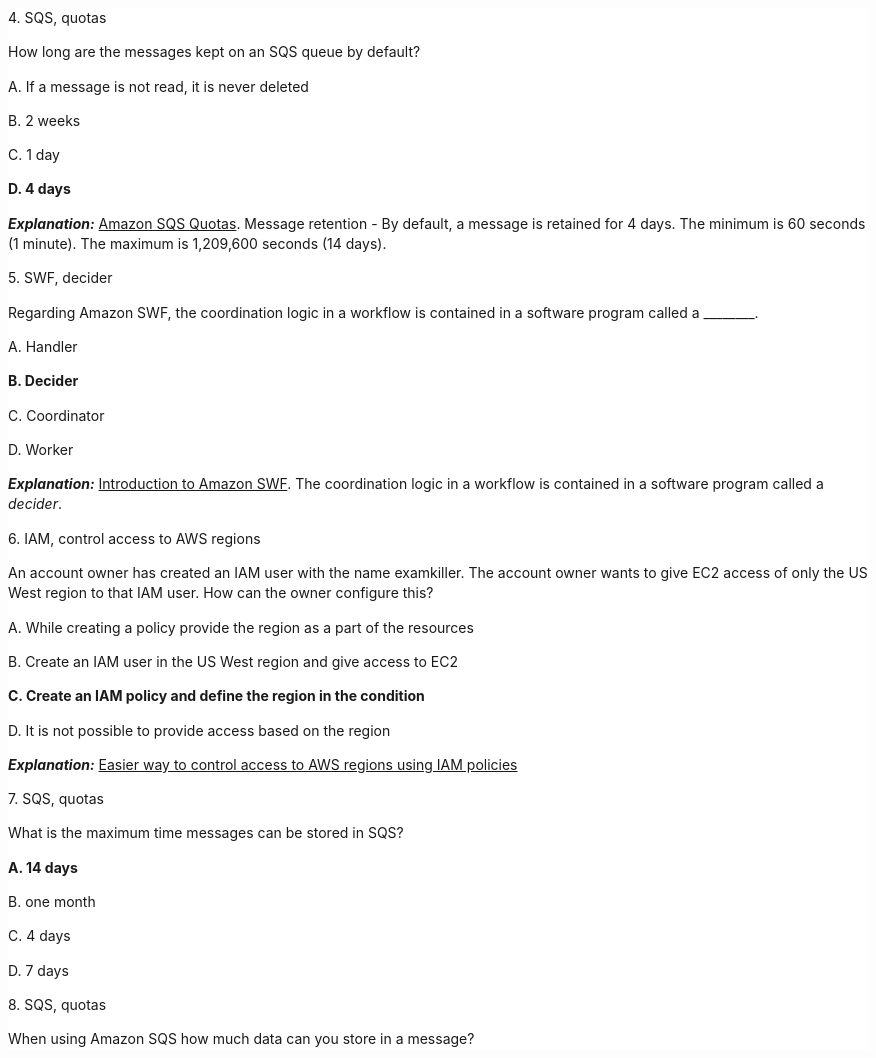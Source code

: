 4\. SQS, quotas

How long are the messages kept on an SQS queue by default?

A. If a message is not read, it is never deleted

B. 2 weeks

C. 1 day

**D. 4 days**

***Explanation:*** [Amazon SQS Quotas](https://docs.aws.amazon.com/AWSSimpleQueueService/latest/SQSDeveloperGuide/sqs-quotas.html). Message retention - By default, a message is retained for 4 days. The minimum is 60 seconds (1 minute). The maximum is 1,209,600 seconds (14 days).

5\. SWF, decider

Regarding Amazon SWF, the coordination logic in a workflow is contained in a software program called a ________.

A. Handler

**B. Decider**

C. Coordinator

D. Worker

***Explanation:*** [Introduction to Amazon SWF](https://docs.aws.amazon.com/amazonswf/latest/developerguide/swf-dg-intro-to-swf.html). The coordination logic in a workflow is contained in a software program called a *decider*.

6\. IAM, control access to AWS regions

An account owner has created an IAM user with the name examkiller. The account owner wants to give EC2 access of only the US West region to that IAM user. How can the owner configure this?

A. While creating a policy provide the region as a part of the resources

B. Create an IAM user in the US West region and give access to EC2

**C. Create an IAM policy and define the region in the condition**

D. It is not possible to provide access based on the region

***Explanation:*** [Easier way to control access to AWS regions using IAM policies](https://aws.amazon.com/cn/blogs/security/easier-way-to-control-access-to-aws-regions-using-iam-policies/)

7\. SQS, quotas

What is the maximum time messages can be stored in SQS?

**A. 14 days**

B. one month

C. 4 days

D. 7 days

8\. SQS, quotas

When using Amazon SQS how much data can you store in a message?
